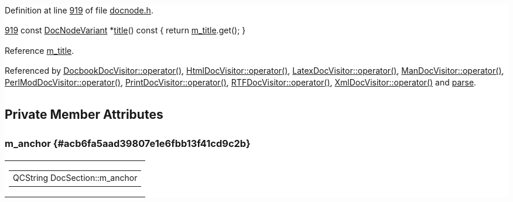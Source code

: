 
<p>Definition at line <a href="/web-doxygen/docs/api/files/src/docnode-h/#l00919">919</a> of file <a href="/web-doxygen/docs/api/files/src/docnode-h">docnode.h</a>.</p>

<div class="doxyProgramListing">

<div class="doxyCodeLine"><span class="doxyLineNumber"><a href="#ac1429596005eb07ca96d2a0f832e4019">919</a></span><span class="doxyLineContent"><span class="doxyHighlight">    </span><span class="doxyHighlightKeyword">const</span><span class="doxyHighlight"> <a href="/web-doxygen/docs/api/files/src/docnode-h/#a15a8494c4d80bb52db036d2fb5e9e9f8">DocNodeVariant</a> *<a href="#ac1429596005eb07ca96d2a0f832e4019">title</a>()</span><span class="doxyHighlightKeyword"> const </span><span class="doxyHighlight">{ </span><span class="doxyHighlightKeywordFlow">return</span><span class="doxyHighlight"> <a href="#a29384b048b41f8a4bf2bdd8fe91d0493">m_title</a>.get(); }</span></span></div>

</div>


Reference <a href="#a29384b048b41f8a4bf2bdd8fe91d0493">m&#95;title</a>.

Referenced by <a href="/web-doxygen/docs/api/classes/docbookdocvisitor/#aad39609386bf77fe37c6e6a3861e92c5">DocbookDocVisitor::operator()</a>, <a href="/web-doxygen/docs/api/classes/htmldocvisitor/#a84896c93501997fece6f1255db70e05e">HtmlDocVisitor::operator()</a>, <a href="/web-doxygen/docs/api/classes/latexdocvisitor/#a0f4bc9b34cb6497194f1adf2e01a1f6a">LatexDocVisitor::operator()</a>, <a href="/web-doxygen/docs/api/classes/mandocvisitor/#aaa1c588d1549ecec64db696b44247951">ManDocVisitor::operator()</a>, <a href="/web-doxygen/docs/api/classes/perlmoddocvisitor/#ad1beec9fe5f9860bd405a3b6b4ac4780">PerlModDocVisitor::operator()</a>, <a href="/web-doxygen/docs/api/classes/printdocvisitor/#ab51a5d1cedc08eafa4890edc2d4cd4e1">PrintDocVisitor::operator()</a>, <a href="/web-doxygen/docs/api/classes/rtfdocvisitor/#a89b1ef4b308483fcf725cef8081e5849">RTFDocVisitor::operator()</a>, <a href="/web-doxygen/docs/api/classes/xmldocvisitor/#a11012240cba58c78041715a6c963b350">XmlDocVisitor::operator()</a> and <a href="#a9b6c66c2f51de17bc5748754090c1e41">parse</a>.
</div>
</div>

</div>

<div class="doxySectionDef">

## Private Member Attributes

### m&#95;anchor {#acb6fa5aad39807e1e6fbb13f41cd9c2b}

<div class="doxyMemberItem">
<div class="doxyMemberProto">
<table class="doxyMemberLabels">
<tr class="doxyMemberLabels">
<td class="doxyMemberLabelsLeft">
<table class="doxyMemberName">
<tr>
<td class="doxyMemberName">QCString DocSection::m_anchor</td>
</tr>
</table>
</td>
</tr>
</table>
</div>
<div class="doxyMemberDoc">
